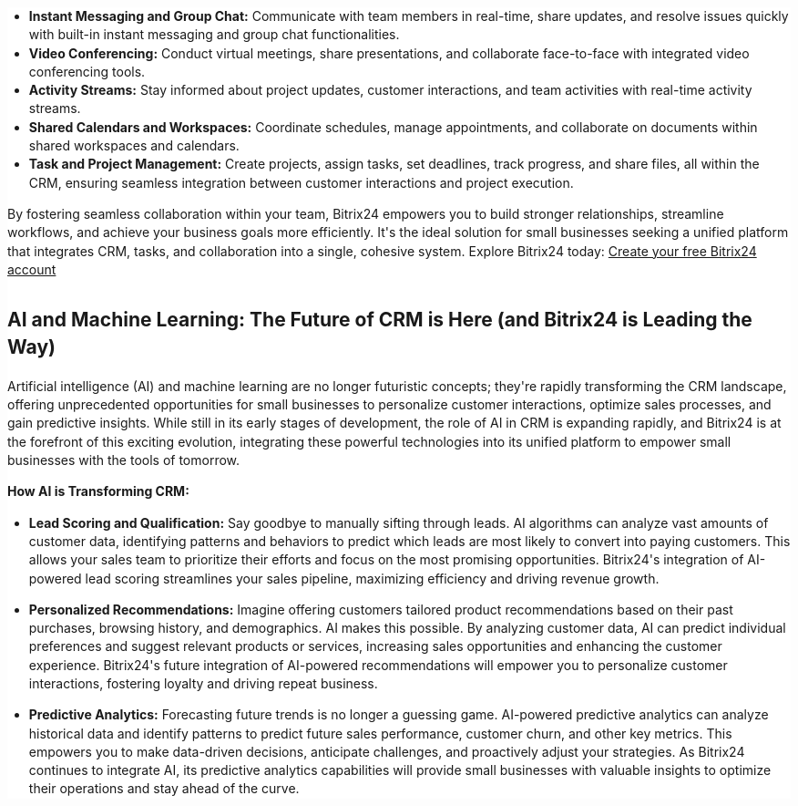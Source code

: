 * **Instant Messaging and Group Chat:**  Communicate with team members in real-time, share updates, and resolve issues quickly with built-in instant messaging and group chat functionalities.
* **Video Conferencing:**  Conduct virtual meetings, share presentations, and collaborate face-to-face with integrated video conferencing tools.
* **Activity Streams:** Stay informed about project updates, customer interactions, and team activities with real-time activity streams.
* **Shared Calendars and Workspaces:** Coordinate schedules, manage appointments, and collaborate on documents within shared workspaces and calendars.
* **Task and Project Management:** Create projects, assign tasks, set deadlines, track progress, and share files, all within the CRM, ensuring seamless integration between customer interactions and project execution.


By fostering seamless collaboration within your team, Bitrix24 empowers you to build stronger relationships, streamline workflows, and achieve your business goals more efficiently. It's the ideal solution for small businesses seeking a unified platform that integrates CRM, tasks, and collaboration into a single, cohesive system. Explore Bitrix24 today: <a href="https://www.bitrix24.com/create.php?p=25482205&p1=1.%D0%9B%D1%83%D1%87%D1%88%D0%B0%D1%8FCRM%D0%B4%D0%BB%D1%8F%D0%BC%D0%B0%D0%BB%D0%BE%D0%B3%D0%BE%D0%B1%D0%B8%D0%B7%D0%BD%D0%B5%D1%81%D0%B02025%3A%D0%9F%D0%BE%D0%BB%D0%BD%D1%8B%D0%B9%D0%B3%D0%B8%D0%B4%D0%BF%D0%BE%D0%B2%D1%8B%D0%B1%D0%BE%D1%80%D1%83" rel="noindex nofollow">Create your free Bitrix24 account</a>

## AI and Machine Learning: The Future of CRM is Here (and Bitrix24 is Leading the Way)

Artificial intelligence (AI) and machine learning are no longer futuristic concepts; they're rapidly transforming the CRM landscape, offering unprecedented opportunities for small businesses to personalize customer interactions, optimize sales processes, and gain predictive insights.  While still in its early stages of development, the role of AI in CRM is expanding rapidly, and Bitrix24 is at the forefront of this exciting evolution, integrating these powerful technologies into its unified platform to empower small businesses with the tools of tomorrow.

**How AI is Transforming CRM:**

* **Lead Scoring and Qualification:**  Say goodbye to manually sifting through leads. AI algorithms can analyze vast amounts of customer data, identifying patterns and behaviors to predict which leads are most likely to convert into paying customers. This allows your sales team to prioritize their efforts and focus on the most promising opportunities. Bitrix24's integration of AI-powered lead scoring streamlines your sales pipeline, maximizing efficiency and driving revenue growth.

* **Personalized Recommendations:**  Imagine offering customers tailored product recommendations based on their past purchases, browsing history, and demographics. AI makes this possible. By analyzing customer data, AI can predict individual preferences and suggest relevant products or services, increasing sales opportunities and enhancing the customer experience. Bitrix24's future integration of AI-powered recommendations will empower you to personalize customer interactions, fostering loyalty and driving repeat business.

* **Predictive Analytics:**  Forecasting future trends is no longer a guessing game.  AI-powered predictive analytics can analyze historical data and identify patterns to predict future sales performance, customer churn, and other key metrics. This empowers you to make data-driven decisions, anticipate challenges, and proactively adjust your strategies.  As Bitrix24 continues to integrate AI, its predictive analytics capabilities will provide small businesses with valuable insights to optimize their operations and stay ahead of the curve.
